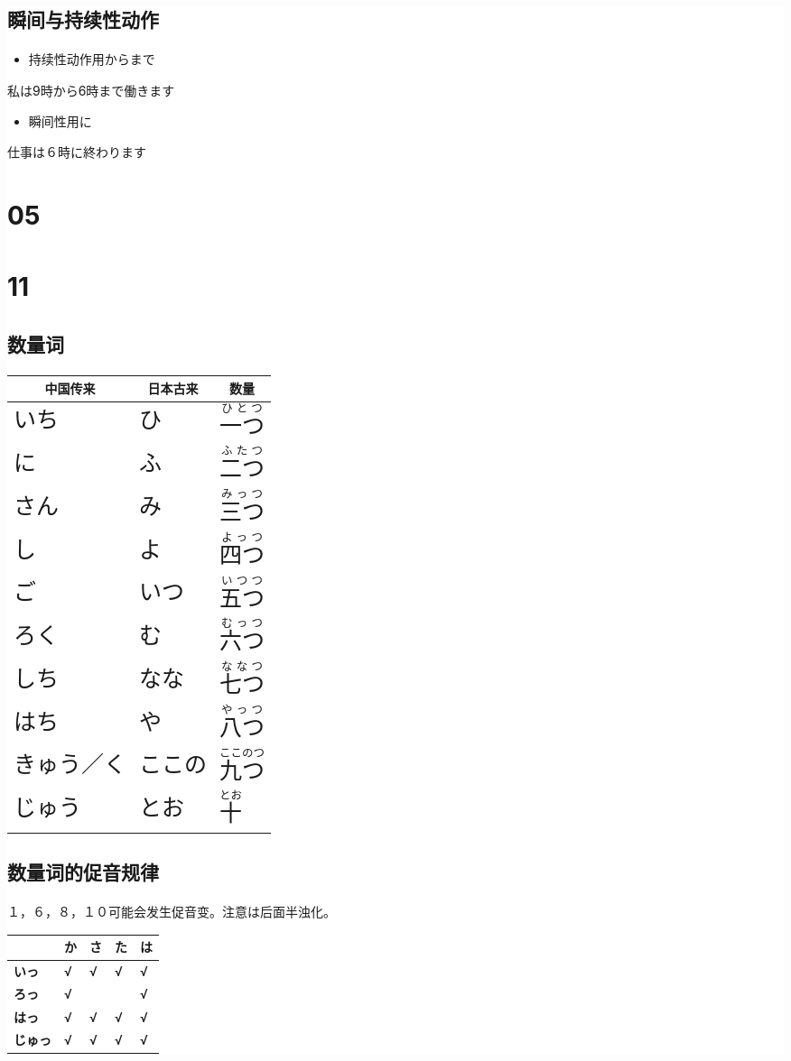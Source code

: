 ## 瞬间与持续性动作

- 持续性动作用からまで

私は9時から6時まで働きます

- 瞬间性用に

仕事は６時に終わります

# 05

# 11

## 数量词

| 中国传来                                                    | 日本古来                                                | 数量                                                         |
| ----------------------------------------------------------- | ------------------------------------------------------- | ------------------------------------------------------------ |
| <span style="font-size:25px"><ruby>いち</ruby></span>       | <span style="font-size:25px"><ruby>ひ</ruby></span>     | <span style="font-size:25px"><ruby>一つ<rt>ひとつ</rt></ruby></span> |
| <span style="font-size:25px"><ruby>に</ruby></span>         | <span style="font-size:25px"><ruby>ふ</ruby></span>     | <span style="font-size:25px"><ruby>二つ<rt>ふたつ</rt></ruby></span> |
| <span style="font-size:25px"><ruby>さん</ruby></span>       | <span style="font-size:25px"><ruby>み</ruby></span>     | <span style="font-size:25px"><ruby>三つ<rt>みっつ</rt></ruby></span> |
| <span style="font-size:25px"><ruby>し</ruby></span>         | <span style="font-size:25px"><ruby>よ</ruby></span>     | <span style="font-size:25px"><ruby>四つ<rt>よっつ</rt></ruby></span> |
| <span style="font-size:25px"><ruby>ご</ruby></span>         | <span style="font-size:25px">いつ</span>                | <span style="font-size:25px"><ruby>五つ<rt>いつつ</rt></ruby></span> |
| <span style="font-size:25px"><ruby>ろく</ruby></span>       | <span style="font-size:25px">む</span>                  | <span style="font-size:25px"><ruby>六つ<rt>むっつ</rt></ruby></span> |
| <span style="font-size:25px"><ruby>しち</ruby></span>       | <span style="font-size:25px"><ruby>なな</ruby></span>   | <span style="font-size:25px"><ruby>七つ<rt>ななつ</rt></ruby></span> |
| <span style="font-size:25px"><ruby>はち</ruby></span>       | <span style="font-size:25px"><ruby>や</ruby></span>     | <span style="font-size:25px"><ruby>八つ<rt>やっつ</rt></ruby></span> |
| <span style="font-size:25px"><ruby>きゅう／く</ruby></span> | <span style="font-size:25px"><ruby>ここの</ruby></span> | <span style="font-size:25px"><ruby>九つ<rt>ここのつ</rt></ruby></span> |
| <span style="font-size:25px"><ruby>じゅう</ruby></span>     | <span style="font-size:25px"><ruby>とお</ruby></span>   | <span style="font-size:25px"><ruby>十<rt>とお</rt></ruby></span> |

## 数量词的促音规律

１，６，８，１０可能会发生促音变。注意は后面半浊化。

|            | か   | さ   | た   | は   |
| ---------- | ---- | ---- | ---- | ---- |
| **いっ**   | √    | √    | √    | √    |
| **ろっ**   | √    |      |      | √    |
| **はっ**   | √    | √    | √    | √    |
| **じゅっ** | √    | √    | √    | √    |
